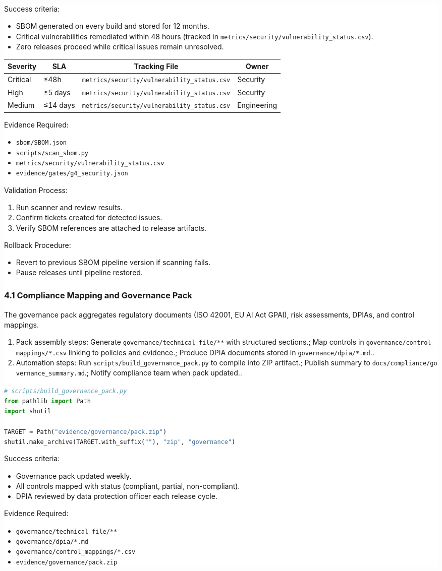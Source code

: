 Success criteria:
- SBOM generated on every build and stored for 12 months.
- Critical vulnerabilities remediated within 48 hours (tracked in `metrics/security/vulnerability_status.csv`).
- Zero releases proceed while critical issues remain unresolved.

| Severity | SLA | Tracking File | Owner |
|----------|-----|---------------|-------|
| Critical | ≤48h | `metrics/security/vulnerability_status.csv` | Security |
| High | ≤5 days | `metrics/security/vulnerability_status.csv` | Security |
| Medium | ≤14 days | `metrics/security/vulnerability_status.csv` | Engineering |

Evidence Required:
- `sbom/SBOM.json`
- `scripts/scan_sbom.py`
- `metrics/security/vulnerability_status.csv`
- `evidence/gates/g4_security.json`

Validation Process:
1. Run scanner and review results.
2. Confirm tickets created for detected issues.
3. Verify SBOM references are attached to release artifacts.

Rollback Procedure:
- Revert to previous SBOM pipeline version if scanning fails.
- Pause releases until pipeline restored.

### 4.1 Compliance Mapping and Governance Pack
The governance pack aggregates regulatory documents (ISO 42001, EU AI Act GPAI), risk assessments, DPIAs, and control mappings.

1. Pack assembly steps: Generate `governance/technical_file/**` with structured sections.; Map controls in `governance/control_mappings/*.csv` linking to policies and evidence.; Produce DPIA documents stored in `governance/dpia/*.md`..
2. Automation steps: Run `scripts/build_governance_pack.py` to compile into ZIP artifact.; Publish summary to `docs/compliance/governance_summary.md`.; Notify compliance team when pack updated..

```python
# scripts/build_governance_pack.py
from pathlib import Path
import shutil

TARGET = Path("evidence/governance/pack.zip")
shutil.make_archive(TARGET.with_suffix(""), "zip", "governance")
```

Success criteria:
- Governance pack updated weekly.
- All controls mapped with status (compliant, partial, non-compliant).
- DPIA reviewed by data protection officer each release cycle.

Evidence Required:
- `governance/technical_file/**`
- `governance/dpia/*.md`
- `governance/control_mappings/*.csv`
- `evidence/governance/pack.zip`
